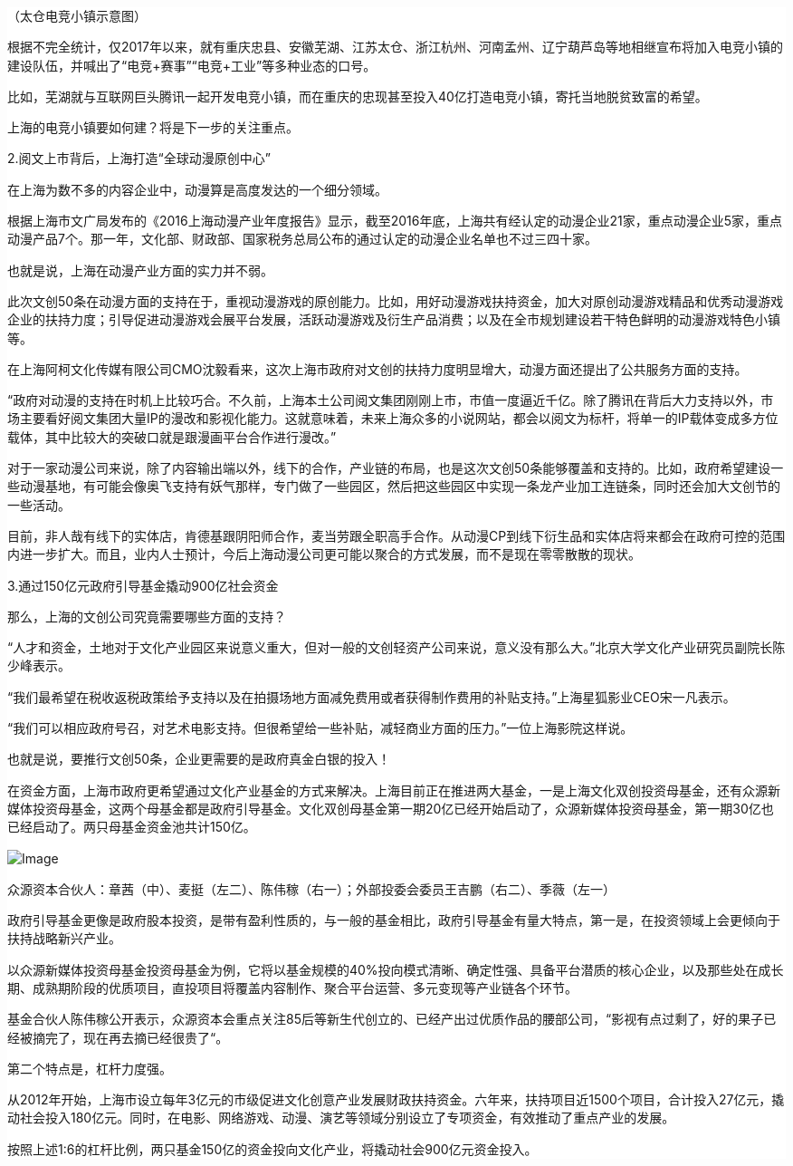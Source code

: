 （太仓电竞小镇示意图）

根据不完全统计，仅2017年以来，就有重庆忠县、安徽芜湖、江苏太仓、浙江杭州、河南孟州、辽宁葫芦岛等地相继宣布将加入电竞小镇的建设队伍，并喊出了“电竞+赛事”“电竞+工业”等多种业态的口号。

比如，芜湖就与互联网巨头腾讯一起开发电竞小镇，而在重庆的忠现甚至投入40亿打造电竞小镇，寄托当地脱贫致富的希望。

上海的电竞小镇要如何建？将是下一步的关注重点。

2.阅文上市背后，上海打造“全球动漫原创中心”

在上海为数不多的内容企业中，动漫算是高度发达的一个细分领域。

根据上海市文广局发布的《2016上海动漫产业年度报告》显示，截至2016年底，上海共有经认定的动漫企业21家，重点动漫企业5家，重点动漫产品7个。那一年，文化部、财政部、国家税务总局公布的通过认定的动漫企业名单也不过三四十家。

也就是说，上海在动漫产业方面的实力并不弱。

此次文创50条在动漫方面的支持在于，重视动漫游戏的原创能力。比如，用好动漫游戏扶持资金，加大对原创动漫游戏精品和优秀动漫游戏企业的扶持力度；引导促进动漫游戏会展平台发展，活跃动漫游戏及衍生产品消费；以及在全市规划建设若干特色鲜明的动漫游戏特色小镇等。

在上海阿柯文化传媒有限公司CMO沈毅看来，这次上海市政府对文创的扶持力度明显增大，动漫方面还提出了公共服务方面的支持。

“政府对动漫的支持在时机上比较巧合。不久前，上海本土公司阅文集团刚刚上市，市值一度逼近千亿。除了腾讯在背后大力支持以外，市场主要看好阅文集团大量IP的漫改和影视化能力。这就意味着，未来上海众多的小说网站，都会以阅文为标杆，将单一的IP载体变成多方位载体，其中比较大的突破口就是跟漫画平台合作进行漫改。”

对于一家动漫公司来说，除了内容输出端以外，线下的合作，产业链的布局，也是这次文创50条能够覆盖和支持的。比如，政府希望建设一些动漫基地，有可能会像奥飞支持有妖气那样，专门做了一些园区，然后把这些园区中实现一条龙产业加工连链条，同时还会加大文创节的一些活动。

目前，非人哉有线下的实体店，肯德基跟阴阳师合作，麦当劳跟全职高手合作。从动漫CP到线下衍生品和实体店将来都会在政府可控的范围内进一步扩大。而且，业内人士预计，今后上海动漫公司更可能以聚合的方式发展，而不是现在零零散散的现状。

3.通过150亿元政府引导基金撬动900亿社会资金

那么，上海的文创公司究竟需要哪些方面的支持？

“人才和资金，土地对于文化产业园区来说意义重大，但对一般的文创轻资产公司来说，意义没有那么大。”北京大学文化产业研究员副院长陈少峰表示。

“我们最希望在税收返税政策给予支持以及在拍摄场地方面减免费用或者获得制作费用的补贴支持。”上海星狐影业CEO宋一凡表示。

“我们可以相应政府号召，对艺术电影支持。但很希望给一些补贴，减轻商业方面的压力。”一位上海影院这样说。

也就是说，要推行文创50条，企业更需要的是政府真金白银的投入！

在资金方面，上海市政府更希望通过文化产业基金的方式来解决。上海目前正在推进两大基金，一是上海文化双创投资母基金，还有众源新媒体投资母基金，这两个母基金都是政府引导基金。文化双创母基金第一期20亿已经开始启动了，众源新媒体投资母基金，第一期30亿也已经启动了。两只母基金资金池共计150亿。

![Image](http://p1.pstatp.com/large/5b430003a7e4d6a324e8)

众源资本合伙人：章茜（中）、麦挺（左二）、陈伟稼（右一）；外部投委会委员王吉鹏（右二）、季薇（左一）

政府引导基金更像是政府股本投资，是带有盈利性质的，与一般的基金相比，政府引导基金有量大特点，第一是，在投资领域上会更倾向于扶持战略新兴产业。

以众源新媒体投资母基金投资母基金为例，它将以基金规模的40%投向模式清晰、确定性强、具备平台潜质的核心企业，以及那些处在成长期、成熟期阶段的优质项目，直投项目将覆盖内容制作、聚合平台运营、多元变现等产业链各个环节。

基金合伙人陈伟稼公开表示，众源资本会重点关注85后等新生代创立的、已经产出过优质作品的腰部公司，“影视有点过剩了，好的果子已经被摘完了，现在再去摘已经很贵了“。

第二个特点是，杠杆力度强。

从2012年开始，上海市设立每年3亿元的市级促进文化创意产业发展财政扶持资金。六年来，扶持项目近1500个项目，合计投入27亿元，撬动社会投入180亿元。同时，在电影、网络游戏、动漫、演艺等领域分别设立了专项资金，有效推动了重点产业的发展。

按照上述1:6的杠杆比例，两只基金150亿的资金投向文化产业，将撬动社会900亿元资金投入。
